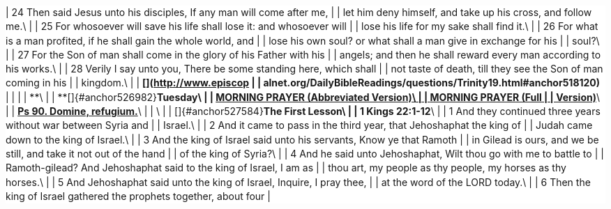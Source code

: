 | 24 Then said Jesus unto his disciples, If any man will come after me, |
| let him deny himself, and take up his cross, and follow me.\          |
| 25 For whosoever will save his life shall lose it: and whosoever will |
| lose his life for my sake shall find it.\                             |
| 26 For what is a man profited, if he shall gain the whole world, and  |
| lose his own soul? or what shall a man give in exchange for his       |
| soul?\                                                                |
| 27 For the Son of man shall come in the glory of his Father with his  |
| angels; and then he shall reward every man according to his works.\   |
| 28 Verily I say unto you, There be some standing here, which shall    |
| not taste of death, till they see the Son of man coming in his        |
| kingdom.\                                                             |
| **[](http://www.episcop                                               |
| alnet.org/DailyBibleReadings/questions/Trinity19.html#anchor518120)** |
|                                                                       |
| **\                                                                   |
| **[]{#anchor526982}**Tuesday\                                         |
| [MORNING PRAYER (Abbreviated Version)\                                |
| ](../DO_MP.html)[MORNING PRAYER (Full                                 |
| Version)](../dailyofficeMP.html)**\                                   |
| **[Ps 90. Domine, refugium.](../Psalter/Ps90.html)**\                 |
| \                                                                     |
| []{#anchor527584}**The First Lesson\                                  |
| 1 Kings 22:1-12**\                                                    |
| 1 And they continued three years without war between Syria and        |
| Israel.\                                                              |
| 2 And it came to pass in the third year, that Jehoshaphat the king of |
| Judah came down to the king of Israel.\                               |
| 3 And the king of Israel said unto his servants, Know ye that Ramoth  |
| in Gilead is ours, and we be still, and take it not out of the hand   |
| of the king of Syria?\                                                |
| 4 And he said unto Jehoshaphat, Wilt thou go with me to battle to     |
| Ramoth-gilead? And Jehoshaphat said to the king of Israel, I am as    |
| thou art, my people as thy people, my horses as thy horses.\          |
| 5 And Jehoshaphat said unto the king of Israel, Inquire, I pray thee, |
| at the word of the LORD today.\                                       |
| 6 Then the king of Israel gathered the prophets together, about four  |